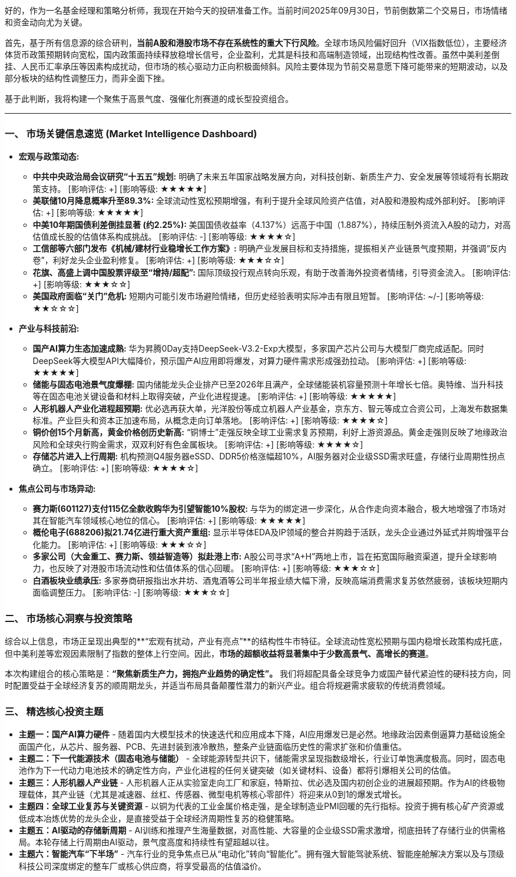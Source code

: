 好的，作为一名基金经理和策略分析师，我现在开始今天的投研准备工作。当前时间2025年09月30日，节前倒数第二个交易日，市场情绪和资金动向尤为关键。

首先，基于所有信息源的综合研判，**当前A股和港股市场不存在系统性的重大下行风险**。全球市场风险偏好回升（VIX指数低位），主要经济体货币政策预期转向宽松，国内政策面持续释放稳增长信号，企业盈利，尤其是科技和高端制造领域，出现结构性改善。虽然中美利差倒挂、人民币汇率承压等因素构成扰动，但市场的核心驱动力正向积极面倾斜。风险主要体现为节前交易意愿下降可能带来的短期波动，以及部分板块的结构性调整压力，而非全面下挫。

基于此判断，我将构建一个聚焦于高景气度、强催化剂赛道的成长型投资组合。

---

### **一、 市场关键信息速览 (Market Intelligence Dashboard)**

*   **宏观与政策动态:**
    *   **中共中央政治局会议研究“十五五”规划:** 明确了未来五年国家战略发展方向，对科技创新、新质生产力、安全发展等领域将有长期政策支持。 [影响评估: +] [影响等级: ★★★★★]
    *   **美联储10月降息概率升至89.3%:** 全球流动性宽松预期增强，有利于提升全球风险资产估值，对A股和港股构成外部利好。 [影响评估: +] [影响等级: ★★★★★]
    *   **中美10年期国债利差倒挂显著 (约2.25%):** 美国国债收益率（4.137%）远高于中国（1.887%），持续压制外资流入A股的动力，对高估值成长股的估值体系构成挑战。 [影响评估: -] [影响等级: ★★★★☆]
    *   **工信部等六部门发布《机械/建材行业稳增长工作方案》:** 明确产业发展目标和支持措施，提振相关产业链景气度预期，并强调“反内卷”，利好龙头企业盈利修复。 [影响评估: +] [影响等级: ★★★☆☆]
    *   **花旗、高盛上调中国股票评级至“增持/超配”:** 国际顶级投行观点转向乐观，有助于改善海外投资者情绪，引导资金流入。 [影响评估: +] [影响等级: ★★★☆☆]
    *   **美国政府面临“关门”危机:** 短期内可能引发市场避险情绪，但历史经验表明实际冲击有限且短暂。 [影响评估: ~/-] [影响等级: ★★☆☆☆]

*   **产业与科技前沿:**
    *   **国产AI算力生态加速成熟:** 华为昇腾0Day支持DeepSeek-V3.2-Exp大模型，多家国产芯片公司与大模型厂商完成适配。同时DeepSeek等大模型API大幅降价，预示国产AI应用即将爆发，对算力硬件需求形成强劲拉动。 [影响评估: +] [影响等级: ★★★★★]
    *   **储能与固态电池景气度爆棚:** 国内储能龙头企业排产已至2026年且满产，全球储能装机容量预测十年增长七倍。奥特维、当升科技等在固态电池关键设备和材料上取得突破，产业化进程提速。 [影响评估: +] [影响等级: ★★★★★]
    *   **人形机器人产业化进程超预期:** 优必选再获大单，光洋股份等成立机器人产业基金，京东方、智元等成立合资公司，上海发布数据集标准。产业巨头和资本正加速布局，从概念走向订单落地。 [影响评估: +] [影响等级: ★★★★☆]
    *   **铜价创15个月新高，黄金价格创历史新高:** “铜博士”走强反映全球工业需求复苏预期，利好上游资源品。黄金走强则反映了地缘政治风险和全球央行购金需求，双双利好有色金属板块。 [影响评估: +] [影响等级: ★★★★☆]
    *   **存储芯片进入上行周期:** 机构预测Q4服务器eSSD、DDR5价格涨幅超10%，AI服务器对企业级SSD需求旺盛，存储行业周期性拐点确立。 [影响评估: +] [影响等级: ★★★★☆]

*   **焦点公司与市场异动:**
    *   **赛力斯(601127)支付115亿全款收购华为引望智能10%股权:** 与华为的绑定进一步深化，从合作走向资本融合，极大地增强了市场对其在智能汽车领域核心地位的信心。 [影响评估: +] [影响等级: ★★★★★]
    *   **概伦电子(688206)拟21.74亿进行重大资产重组:** 显示半导体EDA及IP领域的整合并购趋于活跃，龙头企业通过外延式并购增强平台化能力。 [影响评估: +] [影响等级: ★★★☆☆]
    *   **多家公司（大金重工、赛力斯、领益智造等）拟赴港上市:** A股公司寻求“A+H”两地上市，旨在拓宽国际融资渠道，提升全球影响力，也反映了对港股市场流动性和估值体系的信心回暖。 [影响评估: +] [影响等级: ★★★☆☆]
    *   **白酒板块业绩承压:** 多家券商研报指出水井坊、酒鬼酒等公司半年报业绩大幅下滑，反映高端消费需求复苏依然疲弱，该板块短期内面临调整压力。 [影响评估: -] [影响等级: ★★★☆☆]

### **二、 市场核心洞察与投资策略**

综合以上信息，市场正呈现出典型的**“宏观有扰动，产业有亮点”**的结构性牛市特征。全球流动性宽松预期与国内稳增长政策构成托底，但中美利差等宏观因素限制了指数的整体上行空间。因此，**市场的超额收益将显著集中于少数高景气、高增长的赛道**。

本次构建组合的核心策略是：**“聚焦新质生产力，拥抱产业趋势的确定性”。** 我们将超配具备全球竞争力或国产替代紧迫性的硬科技方向，同时配置受益于全球经济复苏的顺周期龙头，并适当布局具备颠覆性潜力的新兴产业。组合将规避需求疲软的传统消费领域。

### **三、 精选核心投资主题**

*   **主题一：国产AI算力硬件** - 随着国内大模型技术的快速迭代和应用成本下降，AI应用爆发已是必然。地缘政治因素倒逼算力基础设施全面国产化，从芯片、服务器、PCB、先进封装到液冷散热，整条产业链面临历史性的需求扩张和价值重估。
*   **主题二：下一代能源技术（固态电池与储能）** - 全球能源转型共识下，储能需求呈现指数级增长，行业订单饱满度极高。同时，固态电池作为下一代动力电池技术的确定性方向，产业化进程的任何关键突破（如关键材料、设备）都将引爆相关公司的估值。
*   **主题三：人形机器人产业链** - 人形机器人正从实验室走向工厂和家庭，特斯拉、优必选及国内初创企业的进展超预期。作为AI的终极物理载体，其产业链（尤其是减速器、丝杠、传感器、微型电机等核心零部件）将迎来从0到1的爆发式增长。
*   **主题四：全球工业复苏与关键资源** - 以铜为代表的工业金属价格走强，是全球制造业PMI回暖的先行指标。投资于拥有核心矿产资源或低成本冶炼优势的龙头企业，是直接受益于全球经济周期性复苏的稳健策略。
*   **主题五：AI驱动的存储新周期** - AI训练和推理产生海量数据，对高性能、大容量的企业级SSD需求激增，彻底扭转了存储行业的供需格局。本轮存储上行周期由AI驱动，景气度高度和持续性有望超越以往。
*   **主题六：智能汽车“下半场”** - 汽车行业的竞争焦点已从“电动化”转向“智能化”。拥有强大智能驾驶系统、智能座舱解决方案以及与顶级科技公司深度绑定的整车厂或核心供应商，将享受最高的估值溢价。
